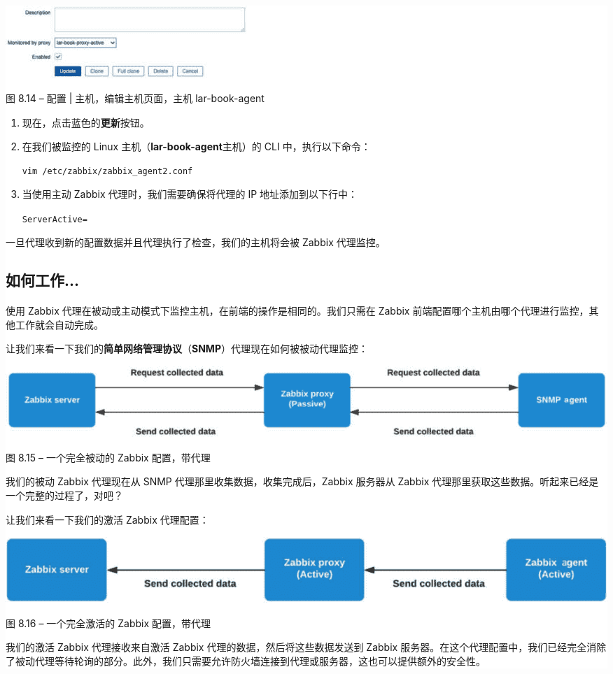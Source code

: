 ![图 8.14 – 配置 | 主机，编辑主机页面，主机 lar-book-agent](img/B19803_08_14.jpg)

图 8.14 – 配置 | 主机，编辑主机页面，主机 lar-book-agent

1.  现在，点击蓝色的**更新**按钮。

1.  在我们被监控的 Linux 主机（**lar-book-agent**主机）的 CLI 中，执行以下命令：

    ```
    vim /etc/zabbix/zabbix_agent2.conf
    ```

1.  当使用主动 Zabbix 代理时，我们需要确保将代理的 IP 地址添加到以下行中：

    ```
    ServerActive=
    ```

一旦代理收到新的配置数据并且代理执行了检查，我们的主机将会被 Zabbix 代理监控。

## 如何工作…

使用 Zabbix 代理在被动或主动模式下监控主机，在前端的操作是相同的。我们只需在 Zabbix 前端配置哪个主机由哪个代理进行监控，其他工作就会自动完成。

让我们来看一下我们的**简单网络管理协议**（**SNMP**）代理现在如何被被动代理监控：

![图 8.15 – 一个完全被动的 Zabbix 配置，带代理](img/B19803_08_15.jpg)

图 8.15 – 一个完全被动的 Zabbix 配置，带代理

我们的被动 Zabbix 代理现在从 SNMP 代理那里收集数据，收集完成后，Zabbix 服务器从 Zabbix 代理那里获取这些数据。听起来已经是一个完整的过程了，对吧？

让我们来看一下我们的激活 Zabbix 代理配置：

![图 8.16 – 一个完全激活的 Zabbix 配置，带代理](img/B19803_08_16.jpg)

图 8.16 – 一个完全激活的 Zabbix 配置，带代理

我们的激活 Zabbix 代理接收来自激活 Zabbix 代理的数据，然后将这些数据发送到 Zabbix 服务器。在这个代理配置中，我们已经完全消除了被动代理等待轮询的部分。此外，我们只需要允许防火墙连接到代理或服务器，这也可以提供额外的安全性。
